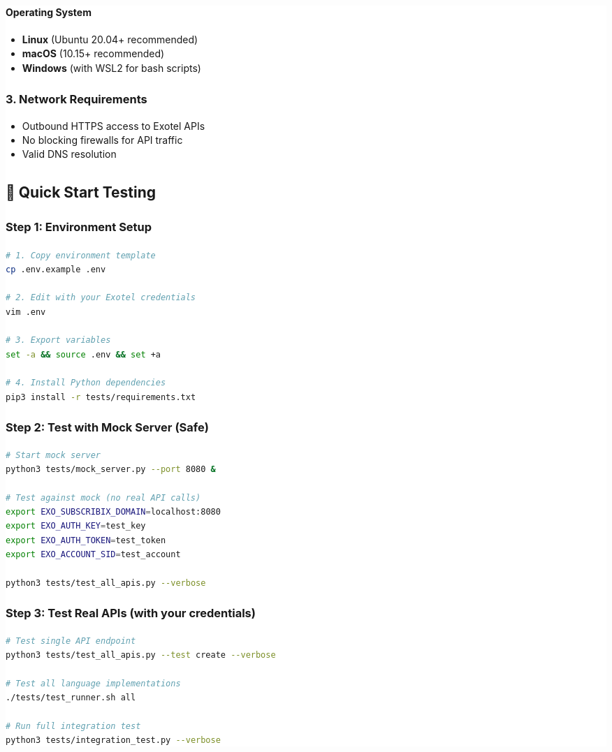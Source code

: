 #### **Operating System**
- **Linux** (Ubuntu 20.04+ recommended)
- **macOS** (10.15+ recommended)
- **Windows** (with WSL2 for bash scripts)

### **3. Network Requirements**
- Outbound HTTPS access to Exotel APIs
- No blocking firewalls for API traffic
- Valid DNS resolution

## 🚀 Quick Start Testing

### **Step 1: Environment Setup**
```bash
# 1. Copy environment template
cp .env.example .env

# 2. Edit with your Exotel credentials
vim .env

# 3. Export variables
set -a && source .env && set +a

# 4. Install Python dependencies
pip3 install -r tests/requirements.txt
```

### **Step 2: Test with Mock Server (Safe)**
```bash
# Start mock server
python3 tests/mock_server.py --port 8080 &

# Test against mock (no real API calls)
export EXO_SUBSCRIBIX_DOMAIN=localhost:8080
export EXO_AUTH_KEY=test_key
export EXO_AUTH_TOKEN=test_token
export EXO_ACCOUNT_SID=test_account

python3 tests/test_all_apis.py --verbose
```

### **Step 3: Test Real APIs (with your credentials)**
```bash
# Test single API endpoint
python3 tests/test_all_apis.py --test create --verbose

# Test all language implementations
./tests/test_runner.sh all

# Run full integration test
python3 tests/integration_test.py --verbose
```
